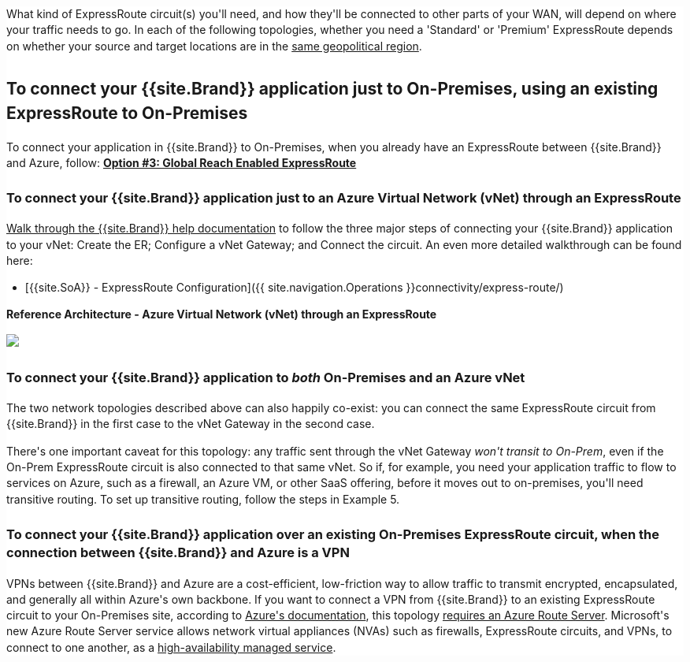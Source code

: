 What kind of ExpressRoute circuit(s) you'll need, and how they'll be connected to other parts of your WAN, will depend on where your traffic needs to go. In each of the following topologies, whether you need a 'Standard' or 'Premium' ExpressRoute depends on whether your source and target locations are in the <a href="https://docs.microsoft.com/en-us/azure/expressroute/expressroute-locations#locations" target="_blank">same geopolitical region</a>.

## To connect your {{site.Brand}} application just to On-Premises, using an existing ExpressRoute to On-Premises<a name="expressrouteonprem"></a>

To connect your application in {{site.Brand}} to On-Premises, when you already have an ExpressRoute between {{site.Brand}} and Azure, follow: [**Option #3: Global Reach Enabled ExpressRoute**](#option3)

### To connect your {{site.Brand}} application just to an Azure Virtual Network (vNet) through an ExpressRoute<a name="expressroute2vnet"></a> 

<a href="https://help.skytap.com/wan-expressroute-overview.html" target="_blank">Walk through the {{site.Brand}} help documentation</a> to follow the three major steps of connecting your {{site.Brand}} application to your vNet: Create the ER; Configure a vNet Gateway; and Connect the circuit. An even more detailed walkthrough can be found here:
* [{{site.SoA}} - ExpressRoute Configuration]({{ site.navigation.Operations }}connectivity/express-route/)

**Reference Architecture - Azure Virtual Network (vNet) through an ExpressRoute**

<img src="https://raw.githubusercontent.com/skytap/well-architected-framework/master/operations/connectivity/Azure/media/image6.png" width="800">


### To connect your {{site.Brand}} application to *both* On-Premises and an Azure vNet<a name="expressroute2vnetandonprem"></a> 

The two network topologies described above can also happily co-exist: you can connect the same ExpressRoute circuit from {{site.Brand}} in the first case to the vNet Gateway in the second case.

There's one important caveat for this topology: any traffic sent through the vNet Gateway *won't transit to On-Prem*, even if the On-Prem ExpressRoute circuit is also connected to that same vNet. So if, for example, you need your application traffic to flow to services on Azure, such as a firewall, an Azure VM, or other SaaS offering, before it moves out to on-premises, you'll need transitive routing. To set up transitive routing, follow the steps in Example 5.

### To connect your {{site.Brand}} application over an existing On-Premises ExpressRoute circuit, when the connection between {{site.Brand}} and Azure is a VPN<a name="expressroute2vnetandonprem+vpn"></a>  

VPNs between {{site.Brand}} and Azure are a cost-efficient, low-friction way to allow traffic to transmit encrypted, encapsulated, and generally all within Azure's own backbone. If you want to connect a VPN from {{site.Brand}} to an existing ExpressRoute circuit to your On-Premises site, according to <a href="https://docs.microsoft.com/en-us/azure/expressroute/expressroute-howto-coexist-resource-manager#to-enable-transit-routing-between-expressroute-and-azure-vpn" target="_blank">Azure's documentation</a>, this topology <a href="https://docs.microsoft.com/en-us/azure/route-server/expressroute-vpn-support" target="_blank">requires an Azure Route Server</a>. Microsoft's new Azure Route Server service allows network virtual appliances (NVAs) such as firewalls, ExpressRoute circuits, and VPNs, to connect to one another, as a <a href="https://docs.microsoft.com/en-us/azure/route-server/overview" target="_blank">high-availability managed service</a>.
